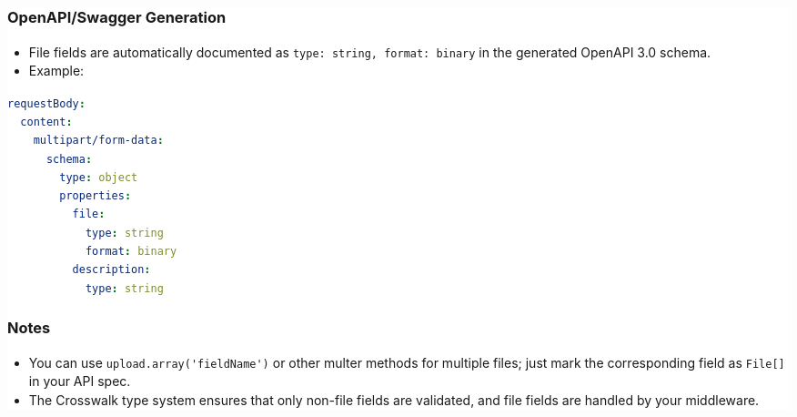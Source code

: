 ### OpenAPI/Swagger Generation
- File fields are automatically documented as `type: string, format: binary` in the generated OpenAPI 3.0 schema.
- Example:

```yaml
requestBody:
  content:
    multipart/form-data:
      schema:
        type: object
        properties:
          file:
            type: string
            format: binary
          description:
            type: string
```

### Notes
- You can use `upload.array('fieldName')` or other multer methods for multiple files; just mark the corresponding field as `File[]` in your API spec.
- The Crosswalk type system ensures that only non-file fields are validated, and file fields are handled by your middleware.
